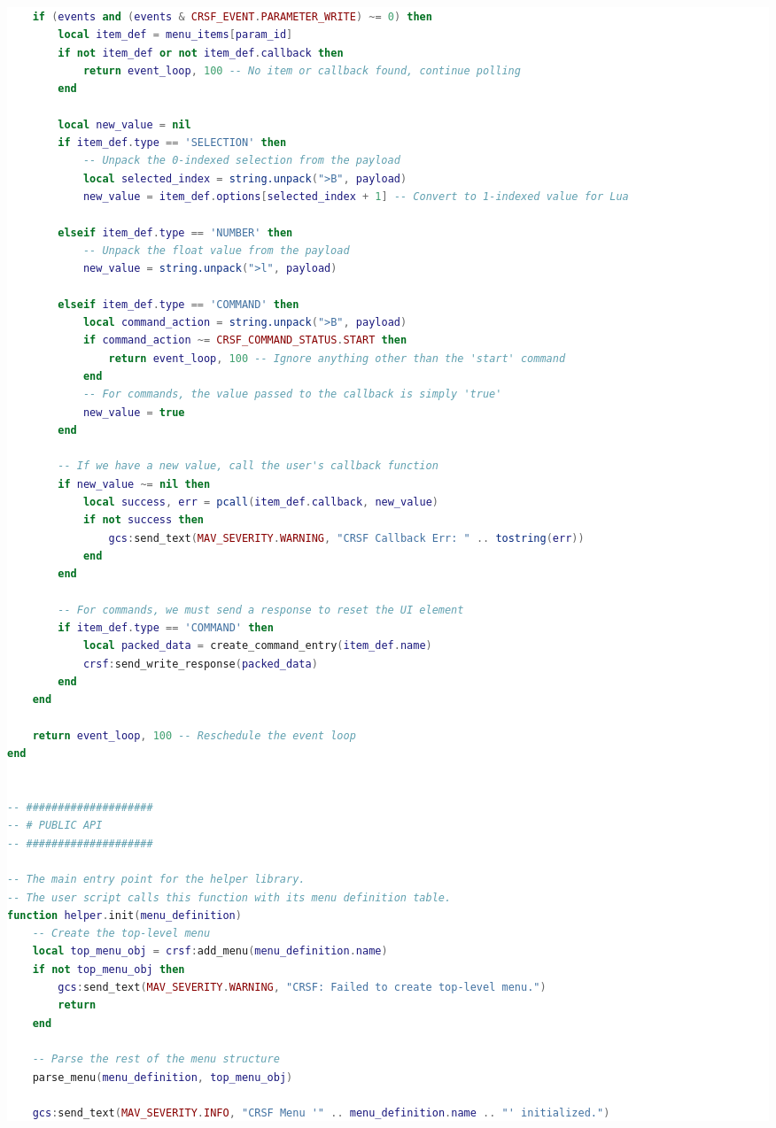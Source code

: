 ```lua
    if (events and (events & CRSF_EVENT.PARAMETER_WRITE) ~= 0) then
        local item_def = menu_items[param_id]
        if not item_def or not item_def.callback then
            return event_loop, 100 -- No item or callback found, continue polling
        end

        local new_value = nil
        if item_def.type == 'SELECTION' then
            -- Unpack the 0-indexed selection from the payload
            local selected_index = string.unpack(">B", payload)
            new_value = item_def.options[selected_index + 1] -- Convert to 1-indexed value for Lua

        elseif item_def.type == 'NUMBER' then
            -- Unpack the float value from the payload
            new_value = string.unpack(">l", payload)

        elseif item_def.type == 'COMMAND' then
            local command_action = string.unpack(">B", payload)
            if command_action ~= CRSF_COMMAND_STATUS.START then
                return event_loop, 100 -- Ignore anything other than the 'start' command
            end
            -- For commands, the value passed to the callback is simply 'true'
            new_value = true
        end

        -- If we have a new value, call the user's callback function
        if new_value ~= nil then
            local success, err = pcall(item_def.callback, new_value)
            if not success then
                gcs:send_text(MAV_SEVERITY.WARNING, "CRSF Callback Err: " .. tostring(err))
            end
        end

        -- For commands, we must send a response to reset the UI element
        if item_def.type == 'COMMAND' then
            local packed_data = create_command_entry(item_def.name)
            crsf:send_write_response(packed_data)
        end
    end

    return event_loop, 100 -- Reschedule the event loop
end


-- ####################
-- # PUBLIC API
-- ####################

-- The main entry point for the helper library.
-- The user script calls this function with its menu definition table.
function helper.init(menu_definition)
    -- Create the top-level menu
    local top_menu_obj = crsf:add_menu(menu_definition.name)
    if not top_menu_obj then
        gcs:send_text(MAV_SEVERITY.WARNING, "CRSF: Failed to create top-level menu.")
        return
    end

    -- Parse the rest of the menu structure
    parse_menu(menu_definition, top_menu_obj)

    gcs:send_text(MAV_SEVERITY.INFO, "CRSF Menu '" .. menu_definition.name .. "' initialized.")

```